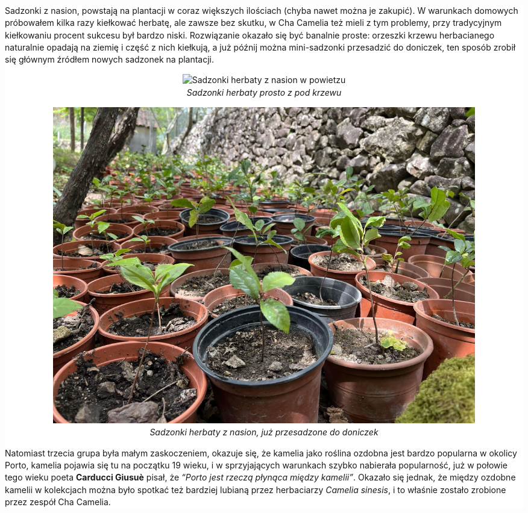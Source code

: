 Sadzonki z nasion, powstają na plantacji w coraz większych ilościach (chyba nawet można je zakupić). W warunkach domowych próbowałem kilka razy kiełkować herbatę, ale zawsze bez skutku, w Cha Camelia też mieli z tym problemy, przy tradycyjnym kiełkowaniu procent sukcesu był bardzo niski. Rozwiązanie okazało się być banalnie proste: orzeszki krzewu herbacianego naturalnie opadają na ziemię i część z nich kiełkują, a już późnij można mini-sadzonki przesadzić do doniczek, ten sposób zrobił się głównym źródłem nowych sadzonek na plantacji.

<p align="center">
  <img alt="Sadzonki herbaty z nasion w powietzu" src="/assets/images/2024/05/25/seedlings_air.webp" width="700">
  <br>
    <em><i>Sadzonki herbaty prosto z pod krzewu</i></em>
</p>
<p align="center">
  <img alt="Sadzonki herbaty z nasion" src="/assets/images/2024/05/25/seedlings.webp" width="700">
  <br>
    <em><i>Sadzonki herbaty z nasion, już przesadzone do doniczek</i></em>
</p>

Natomiast trzecia grupa była małym zaskoczeniem, okazuje się, że kamelia jako roślina ozdobna jest bardzo popularna w okolicy Porto, kamelia pojawia się tu na początku 19 wieku, i w sprzyjających warunkach szybko nabierała popularność, już w połowie tego wieku poeta **Carducci Giusuè** pisał, że *“Porto jest rzeczą płynąca między kamelii”*. Okazało się jednak, że między ozdobne kamelii w kolekcjach można było spotkać też bardziej lubianą przez herbaciarzy *Camelia sinesis*, i to właśnie zostało zrobione przez zespół Cha Camelia.
